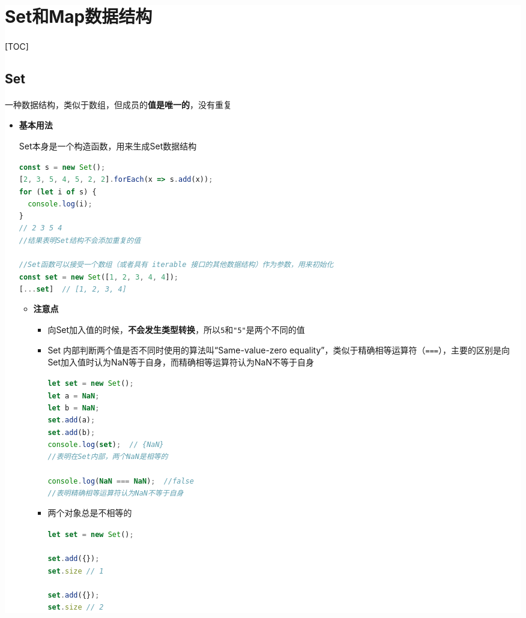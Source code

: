# Set和Map数据结构

[TOC]

## Set

一种数据结构，类似于数组，但成员的**值是唯一的**，没有重复

- **基本用法**

  Set本身是一个构造函数，用来生成Set数据结构

  ```javascript
  const s = new Set();
  [2, 3, 5, 4, 5, 2, 2].forEach(x => s.add(x));
  for (let i of s) {
    console.log(i);
  }
  // 2 3 5 4
  //结果表明Set结构不会添加重复的值
  
  //Set函数可以接受一个数组（或者具有 iterable 接口的其他数据结构）作为参数，用来初始化
  const set = new Set([1, 2, 3, 4, 4]);
  [...set]  // [1, 2, 3, 4]
  ```

  - **注意点**

    - 向Set加入值的时候，**不会发生类型转换**，所以`5`和`"5"`是两个不同的值

    - Set 内部判断两个值是否不同时使用的算法叫“Same-value-zero equality”，类似于精确相等运算符（`===`），主要的区别是向Set加入值时认为NaN等于自身，而精确相等运算符认为NaN不等于自身

      ```javascript
      let set = new Set();
      let a = NaN;
      let b = NaN;
      set.add(a);
      set.add(b);
      console.log(set);  // {NaN}
      //表明在Set内部，两个NaN是相等的
      
      console.log(NaN === NaN);  //false
      //表明精确相等运算符认为NaN不等于自身
      ```

    - 两个对象总是不相等的

      ```javascript
      let set = new Set();
      
      set.add({});
      set.size // 1
      
      set.add({});
      set.size // 2
      ```

